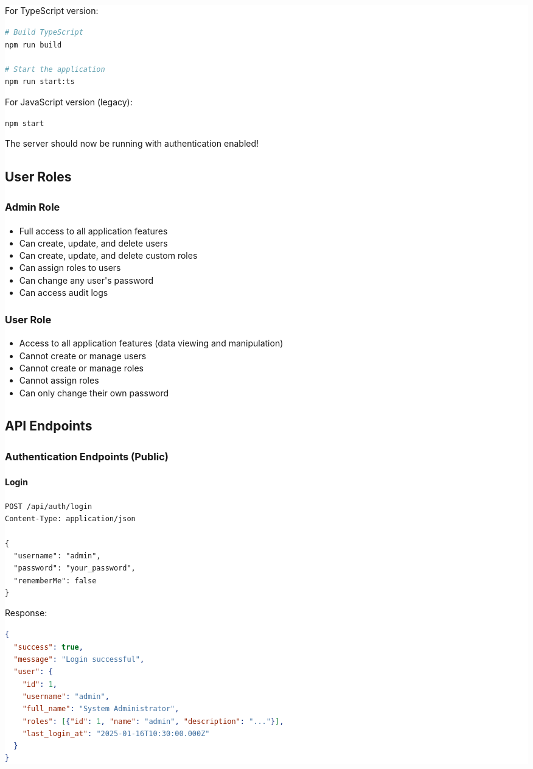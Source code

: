 For TypeScript version:
```bash
# Build TypeScript
npm run build

# Start the application
npm run start:ts
```

For JavaScript version (legacy):
```bash
npm start
```

The server should now be running with authentication enabled!

## User Roles

### Admin Role
- Full access to all application features
- Can create, update, and delete users
- Can create, update, and delete custom roles
- Can assign roles to users
- Can change any user's password
- Can access audit logs

### User Role
- Access to all application features (data viewing and manipulation)
- Cannot create or manage users
- Cannot create or manage roles
- Cannot assign roles
- Can only change their own password

## API Endpoints

### Authentication Endpoints (Public)

#### Login
```http
POST /api/auth/login
Content-Type: application/json

{
  "username": "admin",
  "password": "your_password",
  "rememberMe": false
}
```

Response:
```json
{
  "success": true,
  "message": "Login successful",
  "user": {
    "id": 1,
    "username": "admin",
    "full_name": "System Administrator",
    "roles": [{"id": 1, "name": "admin", "description": "..."}],
    "last_login_at": "2025-01-16T10:30:00.000Z"
  }
}
```
